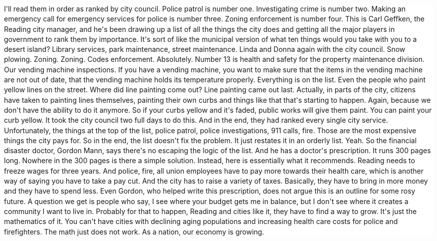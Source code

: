 I'll read them in order as ranked by city council.
Police patrol is number one.
Investigating crime is number two.
Making an emergency call for emergency services for police is number three.
Zoning enforcement is number four.
This is Carl Geffken, the Reading city manager,
and he's been drawing up a list of all the things the city does
and getting all the major players in government to rank them by importance.
It's sort of like the municipal version
of what ten things would you take with you to a desert island?
Library services, park maintenance, street maintenance.
Linda and Donna again with the city council.
Snow plowing.
Zoning.
Zoning.
Codes enforcement.
Absolutely.
Number 13 is health and safety for the property maintenance division.
Our vending machine inspections.
If you have a vending machine,
you want to make sure that the items in the vending machine are not out of date,
that the vending machine holds its temperature properly.
Everything is on the list.
Even the people who paint yellow lines on the street.
Where did line painting come out?
Line painting came out last.
Actually, in parts of the city,
citizens have taken to painting lines themselves,
painting their own curbs and things like that that's starting to happen.
Again, because we don't have the ability to do it anymore.
So if your curbs yellow and it's faded,
public works will give them paint.
You can paint your curb yellow.
It took the city council two full days to do this.
And in the end, they had ranked every single city service.
Unfortunately, the things at the top of the list,
police patrol, police investigations, 911 calls, fire.
Those are the most expensive things the city pays for.
So in the end, the list doesn't fix the problem.
It just restates it in an orderly list.
Yeah.
So the financial disaster doctor, Gordon Mann,
says there's no escaping the logic of the list.
And he has a doctor's prescription.
It runs 300 pages long.
Nowhere in the 300 pages is there a simple solution.
Instead, here is essentially what it recommends.
Reading needs to freeze wages for three years.
And police, fire, all union employees have to pay more towards their health care,
which is another way of saying you have to take a pay cut.
And the city has to raise a variety of taxes.
Basically, they have to bring in more money and they have to spend less.
Even Gordon, who helped write this prescription,
does not argue this is an outline for some rosy future.
A question we get is people who say,
I see where your budget gets me in balance,
but I don't see where it creates a community I want to live in.
Probably for that to happen,
Reading and cities like it, they have to find a way to grow.
It's just the mathematics of it.
You can't have cities with declining aging populations
and increasing health care costs for police and firefighters.
The math just does not work.
As a nation, our economy is growing.